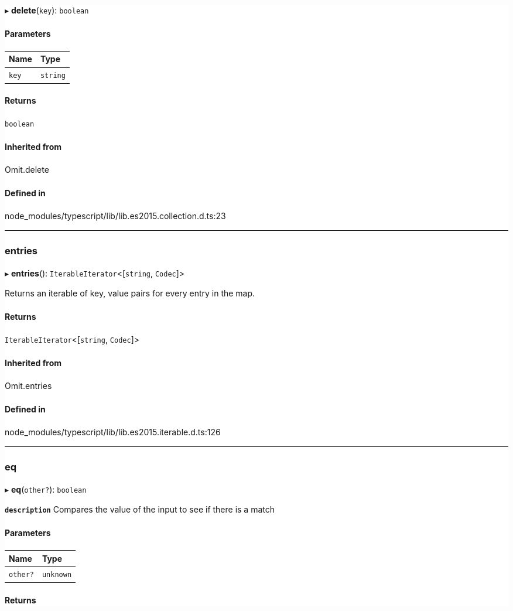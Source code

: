 ▸ **delete**(`key`): `boolean`

#### Parameters

| Name | Type |
| :------ | :------ |
| `key` | `string` |

#### Returns

`boolean`

#### Inherited from

Omit.delete

#### Defined in

node_modules/typescript/lib/lib.es2015.collection.d.ts:23

___

### entries

▸ **entries**(): `IterableIterator`<[`string`, `Codec`]\>

Returns an iterable of key, value pairs for every entry in the map.

#### Returns

`IterableIterator`<[`string`, `Codec`]\>

#### Inherited from

Omit.entries

#### Defined in

node_modules/typescript/lib/lib.es2015.iterable.d.ts:126

___

### eq

▸ **eq**(`other?`): `boolean`

**`description`** Compares the value of the input to see if there is a match

#### Parameters

| Name | Type |
| :------ | :------ |
| `other?` | `unknown` |

#### Returns
